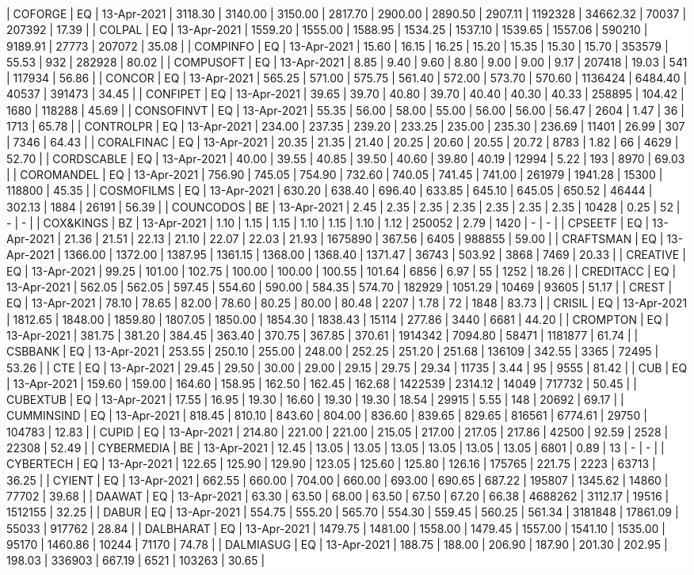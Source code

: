 | COFORGE | EQ | 13-Apr-2021 | 3118.30 | 3140.00 | 3150.00 | 2817.70 | 2900.00 | 2890.50 | 2907.11 | 1192328 | 34662.32 | 70037 | 207392 | 17.39 |
| COLPAL | EQ | 13-Apr-2021 | 1559.20 | 1555.00 | 1588.95 | 1534.25 | 1537.10 | 1539.65 | 1557.06 | 590210 | 9189.91 | 27773 | 207072 | 35.08 |
| COMPINFO | EQ | 13-Apr-2021 | 15.60 | 16.15 | 16.25 | 15.20 | 15.35 | 15.30 | 15.70 | 353579 | 55.53 | 932 | 282928 | 80.02 |
| COMPUSOFT | EQ | 13-Apr-2021 | 8.85 | 9.40 | 9.60 | 8.80 | 9.00 | 9.00 | 9.17 | 207418 | 19.03 | 541 | 117934 | 56.86 |
| CONCOR | EQ | 13-Apr-2021 | 565.25 | 571.00 | 575.75 | 561.40 | 572.00 | 573.70 | 570.60 | 1136424 | 6484.40 | 40537 | 391473 | 34.45 |
| CONFIPET | EQ | 13-Apr-2021 | 39.65 | 39.70 | 40.80 | 39.70 | 40.40 | 40.30 | 40.33 | 258895 | 104.42 | 1680 | 118288 | 45.69 |
| CONSOFINVT | EQ | 13-Apr-2021 | 55.35 | 56.00 | 58.00 | 55.00 | 56.00 | 56.00 | 56.47 | 2604 | 1.47 | 36 | 1713 | 65.78 |
| CONTROLPR | EQ | 13-Apr-2021 | 234.00 | 237.35 | 239.20 | 233.25 | 235.00 | 235.30 | 236.69 | 11401 | 26.99 | 307 | 7346 | 64.43 |
| CORALFINAC | EQ | 13-Apr-2021 | 20.35 | 21.35 | 21.40 | 20.25 | 20.60 | 20.55 | 20.72 | 8783 | 1.82 | 66 | 4629 | 52.70 |
| CORDSCABLE | EQ | 13-Apr-2021 | 40.00 | 39.55 | 40.85 | 39.50 | 40.60 | 39.80 | 40.19 | 12994 | 5.22 | 193 | 8970 | 69.03 |
| COROMANDEL | EQ | 13-Apr-2021 | 756.90 | 745.05 | 754.90 | 732.60 | 740.05 | 741.45 | 741.00 | 261979 | 1941.28 | 15300 | 118800 | 45.35 |
| COSMOFILMS | EQ | 13-Apr-2021 | 630.20 | 638.40 | 696.40 | 633.85 | 645.10 | 645.05 | 650.52 | 46444 | 302.13 | 1884 | 26191 | 56.39 |
| COUNCODOS | BE | 13-Apr-2021 | 2.45 | 2.35 | 2.35 | 2.35 | 2.35 | 2.35 | 2.35 | 10428 | 0.25 | 52 | - | - |
| COX&KINGS | BZ | 13-Apr-2021 | 1.10 | 1.15 | 1.15 | 1.10 | 1.15 | 1.10 | 1.12 | 250052 | 2.79 | 1420 | - | - |
| CPSEETF | EQ | 13-Apr-2021 | 21.36 | 21.51 | 22.13 | 21.10 | 22.07 | 22.03 | 21.93 | 1675890 | 367.56 | 6405 | 988855 | 59.00 |
| CRAFTSMAN | EQ | 13-Apr-2021 | 1366.00 | 1372.00 | 1387.95 | 1361.15 | 1368.00 | 1368.40 | 1371.47 | 36743 | 503.92 | 3868 | 7469 | 20.33 |
| CREATIVE | EQ | 13-Apr-2021 | 99.25 | 101.00 | 102.75 | 100.00 | 100.00 | 100.55 | 101.64 | 6856 | 6.97 | 55 | 1252 | 18.26 |
| CREDITACC | EQ | 13-Apr-2021 | 562.05 | 562.05 | 597.45 | 554.60 | 590.00 | 584.35 | 574.70 | 182929 | 1051.29 | 10469 | 93605 | 51.17 |
| CREST | EQ | 13-Apr-2021 | 78.10 | 78.65 | 82.00 | 78.60 | 80.25 | 80.00 | 80.48 | 2207 | 1.78 | 72 | 1848 | 83.73 |
| CRISIL | EQ | 13-Apr-2021 | 1812.65 | 1848.00 | 1859.80 | 1807.05 | 1850.00 | 1854.30 | 1838.43 | 15114 | 277.86 | 3440 | 6681 | 44.20 |
| CROMPTON | EQ | 13-Apr-2021 | 381.75 | 381.20 | 384.45 | 363.40 | 370.75 | 367.85 | 370.61 | 1914342 | 7094.80 | 58471 | 1181877 | 61.74 |
| CSBBANK | EQ | 13-Apr-2021 | 253.55 | 250.10 | 255.00 | 248.00 | 252.25 | 251.20 | 251.68 | 136109 | 342.55 | 3365 | 72495 | 53.26 |
| CTE | EQ | 13-Apr-2021 | 29.45 | 29.50 | 30.00 | 29.00 | 29.15 | 29.75 | 29.34 | 11735 | 3.44 | 95 | 9555 | 81.42 |
| CUB | EQ | 13-Apr-2021 | 159.60 | 159.00 | 164.60 | 158.95 | 162.50 | 162.45 | 162.68 | 1422539 | 2314.12 | 14049 | 717732 | 50.45 |
| CUBEXTUB | EQ | 13-Apr-2021 | 17.55 | 16.95 | 19.30 | 16.60 | 19.30 | 19.30 | 18.54 | 29915 | 5.55 | 148 | 20692 | 69.17 |
| CUMMINSIND | EQ | 13-Apr-2021 | 818.45 | 810.10 | 843.60 | 804.00 | 836.60 | 839.65 | 829.65 | 816561 | 6774.61 | 29750 | 104783 | 12.83 |
| CUPID | EQ | 13-Apr-2021 | 214.80 | 221.00 | 221.00 | 215.05 | 217.00 | 217.05 | 217.86 | 42500 | 92.59 | 2528 | 22308 | 52.49 |
| CYBERMEDIA | BE | 13-Apr-2021 | 12.45 | 13.05 | 13.05 | 13.05 | 13.05 | 13.05 | 13.05 | 6801 | 0.89 | 13 | - | - |
| CYBERTECH | EQ | 13-Apr-2021 | 122.65 | 125.90 | 129.90 | 123.05 | 125.60 | 125.80 | 126.16 | 175765 | 221.75 | 2223 | 63713 | 36.25 |
| CYIENT | EQ | 13-Apr-2021 | 662.55 | 660.00 | 704.00 | 660.00 | 693.00 | 690.65 | 687.22 | 195807 | 1345.62 | 14860 | 77702 | 39.68 |
| DAAWAT | EQ | 13-Apr-2021 | 63.30 | 63.50 | 68.00 | 63.50 | 67.50 | 67.20 | 66.38 | 4688262 | 3112.17 | 19516 | 1512155 | 32.25 |
| DABUR | EQ | 13-Apr-2021 | 554.75 | 555.20 | 565.70 | 554.30 | 559.45 | 560.25 | 561.34 | 3181848 | 17861.09 | 55033 | 917762 | 28.84 |
| DALBHARAT | EQ | 13-Apr-2021 | 1479.75 | 1481.00 | 1558.00 | 1479.45 | 1557.00 | 1541.10 | 1535.00 | 95170 | 1460.86 | 10244 | 71170 | 74.78 |
| DALMIASUG | EQ | 13-Apr-2021 | 188.75 | 188.00 | 206.90 | 187.90 | 201.30 | 202.95 | 198.03 | 336903 | 667.19 | 6521 | 103263 | 30.65 |
